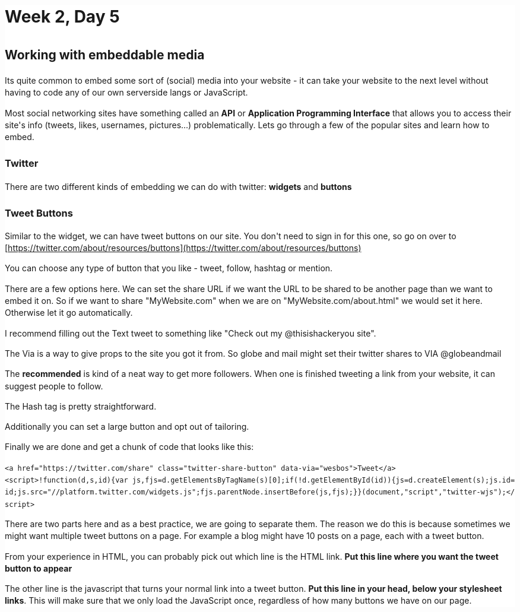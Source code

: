 # Week 2, Day 5

## Working with embeddable media
Its quite common to embed some sort of (social) media into your website - it can take your website to the next level without having to code any of our own serverside langs or JavaScript.

Most social networking sites have something called an **API** or **Application Programming Interface** that allows you to access their site's info (tweets, likes, usernames, pictures...) problematically. Lets go through a few of the popular sites and learn how to embed.

### Twitter
There are two different kinds of embedding we can do with twitter: **widgets** and **buttons** 



### Tweet Buttons
Similar to the widget, we can have tweet buttons on our site. You don't need to sign in for this one, so go on over to [https://twitter.com/about/resources/buttons](https://twitter.com/about/resources/buttons)

You can choose any type of button that you like - tweet, follow, hashtag or mention.

There are a few options here. We can set the share URL if we want the URL to be shared to be another page than we want to embed it on. So if we want to share "MyWebsite.com" when we are on "MyWebsite.com/about.html" we would set it here. Otherwise let it go automatically.

I recommend filling out the Text tweet to something like "Check out my @thisishackeryou site".

The Via is a way to give props to the site you got it from. So globe and mail might set their twitter shares to VIA @globeandmail

The **recommended** is kind of a neat way to get more followers. When one is finished tweeting a link from your website, it can suggest people to follow.

The Hash tag is pretty straightforward.

Additionally you can set a large button and opt out of tailoring.

Finally we are done and get a chunk of code that looks like this:

	<a href="https://twitter.com/share" class="twitter-share-button" data-via="wesbos">Tweet</a>
	<script>!function(d,s,id){var js,fjs=d.getElementsByTagName(s)[0];if(!d.getElementById(id)){js=d.createElement(s);js.id=id;js.src="//platform.twitter.com/widgets.js";fjs.parentNode.insertBefore(js,fjs);}}(document,"script","twitter-wjs");</script>

There are two parts here and as a best practice, we are going to separate them. The reason we do this is because sometimes we might want multiple tweet buttons on a page. For example a blog might have 10 posts on a page, each with a tweet button.

From your experience in HTML, you can probably pick out which line is the HTML link. **Put this line where you want the tweet button to appear**

The other line is the javascript that turns your normal link into a tweet button. **Put this line in your head, below your stylesheet links**. This will make sure that we only load the JavaScript once, regardless of how many buttons we have on our page.
